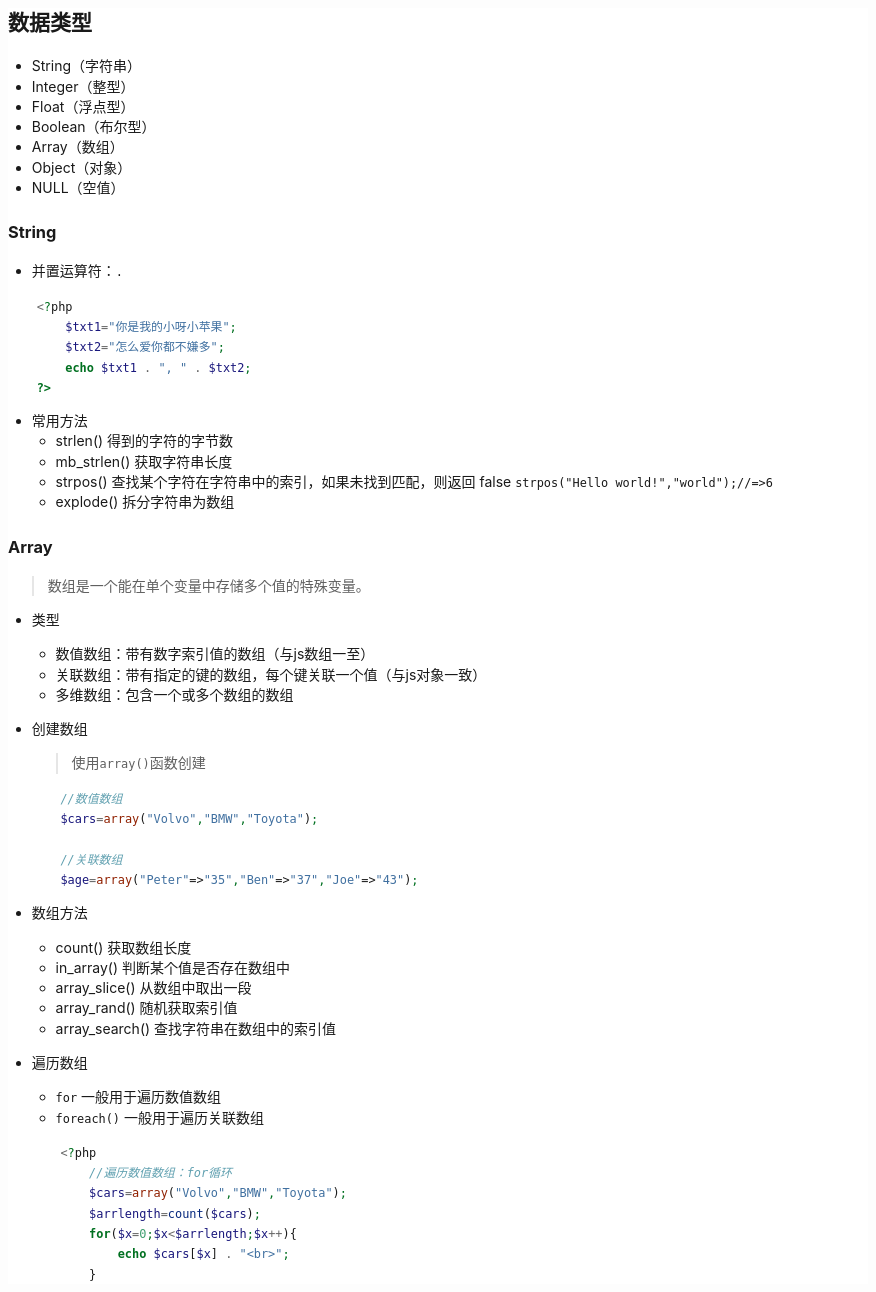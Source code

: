 ## 数据类型
* String（字符串）
* Integer（整型）
* Float（浮点型）
* Boolean（布尔型）
* Array（数组）
* Object（对象）
* NULL（空值）

### String
* 并置运算符：`.`
```php
    <?php 
        $txt1="你是我的小呀小苹果"; 
        $txt2="怎么爱你都不嫌多"; 
        echo $txt1 . ", " . $txt2; 
    ?>
```
* 常用方法
    * strlen() 得到的字符的字节数
    * mb_strlen() 获取字符串长度
    * strpos() 查找某个字符在字符串中的索引，如果未找到匹配，则返回 false
    `strpos("Hello world!","world");//=>6`
    * explode() 拆分字符串为数组

### Array
>数组是一个能在单个变量中存储多个值的特殊变量。

- 类型
    + 数值数组：带有数字索引值的数组（与js数组一至）
    + 关联数组：带有指定的键的数组，每个键关联一个值（与js对象一致）
    + 多维数组：包含一个或多个数组的数组
- 创建数组
    > 使用`array()`函数创建
    ```php
        //数值数组
        $cars=array("Volvo","BMW","Toyota");

        //关联数组
        $age=array("Peter"=>"35","Ben"=>"37","Joe"=>"43");
    ```
- 数组方法
    * count() 获取数组长度
    * in_array() 判断某个值是否存在数组中
    * array_slice() 从数组中取出一段
    * array_rand() 随机获取索引值
    * array_search() 查找字符串在数组中的索引值

- 遍历数组
    + `for`
    一般用于遍历数值数组
    + `foreach()`
    一般用于遍历关联数组
    ```php
        <?php
            //遍历数值数组：for循环
            $cars=array("Volvo","BMW","Toyota");
            $arrlength=count($cars);
            for($x=0;$x<$arrlength;$x++){
                echo $cars[$x] . "<br>";
            }
